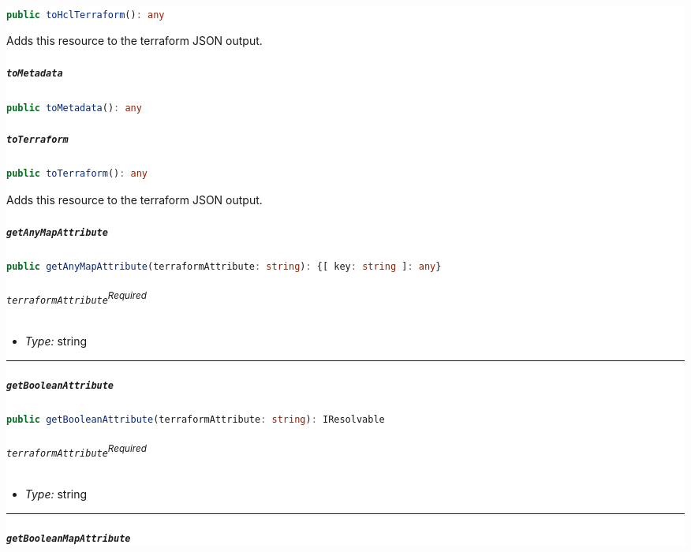 ```typescript
public toHclTerraform(): any
```

Adds this resource to the terraform JSON output.

##### `toMetadata` <a name="toMetadata" id="@cdktf/provider-cloudflare.dataCloudflareManagedTransforms.DataCloudflareManagedTransforms.toMetadata"></a>

```typescript
public toMetadata(): any
```

##### `toTerraform` <a name="toTerraform" id="@cdktf/provider-cloudflare.dataCloudflareManagedTransforms.DataCloudflareManagedTransforms.toTerraform"></a>

```typescript
public toTerraform(): any
```

Adds this resource to the terraform JSON output.

##### `getAnyMapAttribute` <a name="getAnyMapAttribute" id="@cdktf/provider-cloudflare.dataCloudflareManagedTransforms.DataCloudflareManagedTransforms.getAnyMapAttribute"></a>

```typescript
public getAnyMapAttribute(terraformAttribute: string): {[ key: string ]: any}
```

###### `terraformAttribute`<sup>Required</sup> <a name="terraformAttribute" id="@cdktf/provider-cloudflare.dataCloudflareManagedTransforms.DataCloudflareManagedTransforms.getAnyMapAttribute.parameter.terraformAttribute"></a>

- *Type:* string

---

##### `getBooleanAttribute` <a name="getBooleanAttribute" id="@cdktf/provider-cloudflare.dataCloudflareManagedTransforms.DataCloudflareManagedTransforms.getBooleanAttribute"></a>

```typescript
public getBooleanAttribute(terraformAttribute: string): IResolvable
```

###### `terraformAttribute`<sup>Required</sup> <a name="terraformAttribute" id="@cdktf/provider-cloudflare.dataCloudflareManagedTransforms.DataCloudflareManagedTransforms.getBooleanAttribute.parameter.terraformAttribute"></a>

- *Type:* string

---

##### `getBooleanMapAttribute` <a name="getBooleanMapAttribute" id="@cdktf/provider-cloudflare.dataCloudflareManagedTransforms.DataCloudflareManagedTransforms.getBooleanMapAttribute"></a>
